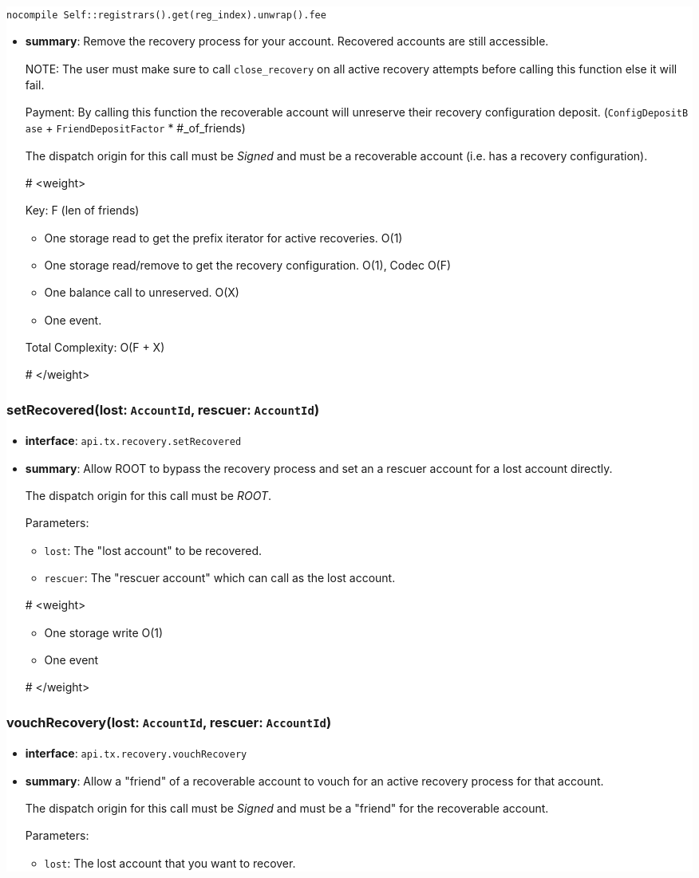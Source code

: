   ```nocompile Self::registrars().get(reg_index).unwrap().fee ``` 
- **summary**:   Remove the recovery process for your account. Recovered accounts are still accessible. 

  NOTE: The user must make sure to call `close_recovery` on all active recovery attempts before calling this function else it will fail. 

  Payment: By calling this function the recoverable account will unreserve their recovery configuration deposit. (`ConfigDepositBase` + `FriendDepositFactor` * #_of_friends) 

  The dispatch origin for this call must be _Signed_ and must be a recoverable account (i.e. has a recovery configuration). 

  \# \<weight>

   Key: F (len of friends) 

  - One storage read to get the prefix iterator for active recoveries. O(1)

  - One storage read/remove to get the recovery configuration. O(1), Codec O(F)

  - One balance call to unreserved. O(X)

  - One event.

  Total Complexity: O(F + X) 

  \# \</weight> 
 
### setRecovered(lost: `AccountId`, rescuer: `AccountId`)
- **interface**: `api.tx.recovery.setRecovered`
- **summary**:   Allow ROOT to bypass the recovery process and set an a rescuer account for a lost account directly. 

  The dispatch origin for this call must be _ROOT_. 

  Parameters: 

  - `lost`: The "lost account" to be recovered.

  - `rescuer`: The "rescuer account" which can call as the lost account.

  \# \<weight>

   

  - One storage write O(1)

  - One event

  \# \</weight> 
 
### vouchRecovery(lost: `AccountId`, rescuer: `AccountId`)
- **interface**: `api.tx.recovery.vouchRecovery`
- **summary**:   Allow a "friend" of a recoverable account to vouch for an active recovery process for that account. 

  The dispatch origin for this call must be _Signed_ and must be a "friend" for the recoverable account. 

  Parameters: 

  - `lost`: The lost account that you want to recover.

  ```